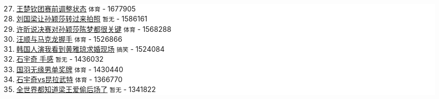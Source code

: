 27. [王楚钦团赛前调整状态](https://m.weibo.cn/search?containerid=100103type%3D1%26t%3D10%26q%3D%23%E7%8E%8B%E6%A5%9A%E9%92%A6%E5%9B%A2%E8%B5%9B%E5%89%8D%E8%B0%83%E6%95%B4%E7%8A%B6%E6%80%81%23&stream_entry_id=31&isnewpage=1&extparam=seat%3D1%26cate%3D5001%26q%3D%2523%25E7%258E%258B%25E6%25A5%259A%25E9%2592%25A6%25E5%259B%25A2%25E8%25B5%259B%25E5%2589%258D%25E8%25B0%2583%25E6%2595%25B4%25E7%258A%25B6%25E6%2580%2581%2523%26dgr%3D0%26stream_entry_id%3D31%26band_rank%3D7%26c_type%3D31%26realpos%3D7%26filter_type%3Drealtimehot%26lcate%3D5001%26flag%3D1%26pos%3D8%26display_time%3D1722666491%26pre_seqid%3D1722666491023023592158) `体育` - 1677905
28. [刘国梁让孙颖莎转过来拍照](https://m.weibo.cn/search?containerid=100103type%3D1%26t%3D10%26q%3D%E5%88%98%E5%9B%BD%E6%A2%81%E8%AE%A9%E5%AD%99%E9%A2%96%E8%8E%8E%E8%BD%AC%E8%BF%87%E6%9D%A5%E6%8B%8D%E7%85%A7&stream_entry_id=31&isnewpage=1&extparam=seat%3D1%26cate%3D5001%26q%3D%25E5%2588%2598%25E5%259B%25BD%25E6%25A2%2581%25E8%25AE%25A9%25E5%25AD%2599%25E9%25A2%2596%25E8%258E%258E%25E8%25BD%25AC%25E8%25BF%2587%25E6%259D%25A5%25E6%258B%258D%25E7%2585%25A7%26dgr%3D0%26stream_entry_id%3D31%26band_rank%3D8%26c_type%3D31%26realpos%3D8%26filter_type%3Drealtimehot%26lcate%3D5001%26flag%3D1%26pos%3D9%26display_time%3D1722662345%26pre_seqid%3D172266234541503053191) `暂无` - 1586161
29. [许昕说决赛对孙颖莎陈梦都很关键](https://m.weibo.cn/search?containerid=100103type%3D1%26t%3D10%26q%3D%23%E8%AE%B8%E6%98%95%E8%AF%B4%E5%86%B3%E8%B5%9B%E5%AF%B9%E5%AD%99%E9%A2%96%E8%8E%8E%E9%99%88%E6%A2%A6%E9%83%BD%E5%BE%88%E5%85%B3%E9%94%AE%23&stream_entry_id=31&isnewpage=1&extparam=seat%3D1%26cate%3D5001%26q%3D%2523%25E8%25AE%25B8%25E6%2598%2595%25E8%25AF%25B4%25E5%2586%25B3%25E8%25B5%259B%25E5%25AF%25B9%25E5%25AD%2599%25E9%25A2%2596%25E8%258E%258E%25E9%2599%2588%25E6%25A2%25A6%25E9%2583%25BD%25E5%25BE%2588%25E5%2585%25B3%25E9%2594%25AE%2523%26dgr%3D0%26stream_entry_id%3D31%26band_rank%3D26%26c_type%3D31%26realpos%3D26%26filter_type%3Drealtimehot%26lcate%3D5001%26flag%3D1%26pos%3D27%26display_time%3D1722616000%26pre_seqid%3D1722616000020026660156) `体育` - 1568288
30. [汪顺与马克龙握手](https://m.weibo.cn/search?containerid=100103type%3D1%26t%3D10%26q%3D%23%E6%B1%AA%E9%A1%BA%E4%B8%8E%E9%A9%AC%E5%85%8B%E9%BE%99%E6%8F%A1%E6%89%8B%23&stream_entry_id=31&isnewpage=1&extparam=seat%3D1%26cate%3D5001%26q%3D%2523%25E6%25B1%25AA%25E9%25A1%25BA%25E4%25B8%258E%25E9%25A9%25AC%25E5%2585%258B%25E9%25BE%2599%25E6%258F%25A1%25E6%2589%258B%2523%26dgr%3D0%26stream_entry_id%3D31%26band_rank%3D17%26c_type%3D31%26realpos%3D17%26filter_type%3Drealtimehot%26lcate%3D5001%26flag%3D1%26pos%3D18%26display_time%3D1722640790%26pre_seqid%3D1722640790352022811107) `体育` - 1526866
31. [韩国人演我看到黄雅琼求婚现场](https://m.weibo.cn/search?containerid=100103type%3D1%26t%3D10%26q%3D%23%E9%9F%A9%E5%9B%BD%E4%BA%BA%E6%BC%94%E6%88%91%E7%9C%8B%E5%88%B0%E9%BB%84%E9%9B%85%E7%90%BC%E6%B1%82%E5%A9%9A%E7%8E%B0%E5%9C%BA%23&stream_entry_id=31&isnewpage=1&extparam=seat%3D1%26cate%3D5001%26q%3D%2523%25E9%259F%25A9%25E5%259B%25BD%25E4%25BA%25BA%25E6%25BC%2594%25E6%2588%2591%25E7%259C%258B%25E5%2588%25B0%25E9%25BB%2584%25E9%259B%2585%25E7%2590%25BC%25E6%25B1%2582%25E5%25A9%259A%25E7%258E%25B0%25E5%259C%25BA%2523%26dgr%3D0%26stream_entry_id%3D31%26band_rank%3D31%26pos%3D32%26lcate%3D5001%26filter_type%3Drealtimehot%26flag%3D1%26c_type%3D31%26realpos%3D31%26display_time%3D1722652601%26pre_seqid%3D1722652601657013550219) `搞笑` - 1524084
32. [石宇奇 手感](https://m.weibo.cn/search?containerid=100103type%3D1%26t%3D10%26q%3D%E7%9F%B3%E5%AE%87%E5%A5%87+%E6%89%8B%E6%84%9F&stream_entry_id=31&isnewpage=1&extparam=seat%3D1%26cate%3D5001%26q%3D%25E7%259F%25B3%25E5%25AE%2587%25E5%25A5%2587%2520%25E6%2589%258B%25E6%2584%259F%26dgr%3D0%26stream_entry_id%3D31%26band_rank%3D4%26c_type%3D31%26realpos%3D4%26filter_type%3Drealtimehot%26lcate%3D5001%26flag%3D1%26pos%3D3%26display_time%3D1722623280%26pre_seqid%3D172262328090809455173) `暂无` - 1436032
33. [国羽无缘男单奖牌](https://m.weibo.cn/search?containerid=100103type%3D1%26t%3D10%26q%3D%23%E5%9B%BD%E7%BE%BD%E6%97%A0%E7%BC%98%E7%94%B7%E5%8D%95%E5%A5%96%E7%89%8C%23&stream_entry_id=31&isnewpage=1&extparam=seat%3D1%26cate%3D5001%26q%3D%2523%25E5%259B%25BD%25E7%25BE%25BD%25E6%2597%25A0%25E7%25BC%2598%25E7%2594%25B7%25E5%258D%2595%25E5%25A5%2596%25E7%2589%258C%2523%26dgr%3D0%26stream_entry_id%3D31%26band_rank%3D5%26c_type%3D31%26realpos%3D5%26filter_type%3Drealtimehot%26lcate%3D5001%26flag%3D1%26pos%3D4%26display_time%3D1722623280%26pre_seqid%3D172262328090809455173) `体育` - 1430440
34. [石宇奇vs昆拉武特](https://m.weibo.cn/search?containerid=100103type%3D1%26t%3D10%26q%3D%23%E7%9F%B3%E5%AE%87%E5%A5%87vs%E6%98%86%E6%8B%89%E6%AD%A6%E7%89%B9%23&stream_entry_id=31&isnewpage=1&extparam=seat%3D1%26cate%3D5001%26q%3D%2523%25E7%259F%25B3%25E5%25AE%2587%25E5%25A5%2587vs%25E6%2598%2586%25E6%258B%2589%25E6%25AD%25A6%25E7%2589%25B9%2523%26dgr%3D0%26stream_entry_id%3D31%26lcate%3D5001%26realpos%3D10%26band_rank%3D10%26filter_type%3Drealtimehot%26pos%3D10%26c_type%3D31%26flag%3D1%26display_time%3D1722619115%26pre_seqid%3D17226191159210944245) `体育` - 1366770
35. [全世界都知道梁王爱偷后场了](https://m.weibo.cn/search?containerid=100103type%3D1%26t%3D10%26q%3D%E5%85%A8%E4%B8%96%E7%95%8C%E9%83%BD%E7%9F%A5%E9%81%93%E6%A2%81%E7%8E%8B%E7%88%B1%E5%81%B7%E5%90%8E%E5%9C%BA%E4%BA%86&stream_entry_id=31&isnewpage=1&extparam=seat%3D1%26cate%3D5001%26q%3D%25E5%2585%25A8%25E4%25B8%2596%25E7%2595%258C%25E9%2583%25BD%25E7%259F%25A5%25E9%2581%2593%25E6%25A2%2581%25E7%258E%258B%25E7%2588%25B1%25E5%2581%25B7%25E5%2590%258E%25E5%259C%25BA%25E4%25BA%2586%26dgr%3D0%26stream_entry_id%3D31%26band_rank%3D11%26c_type%3D31%26realpos%3D11%26filter_type%3Drealtimehot%26lcate%3D5001%26flag%3D1%26pos%3D12%26display_time%3D1722662345%26pre_seqid%3D172266234541503053191) `暂无` - 1341822